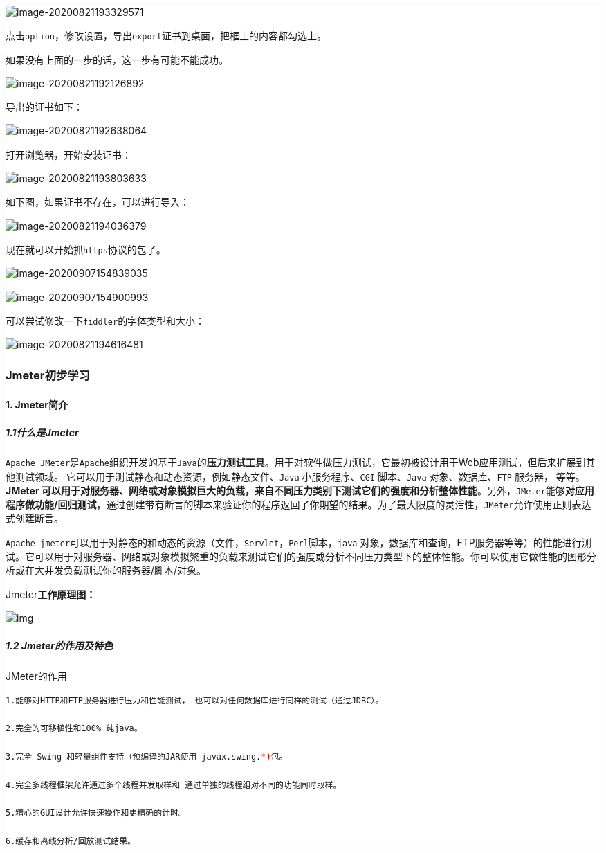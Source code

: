 ![image-20200821193329571](jmeter接口测试.assets/image-20200821193329571.png)

点击`option`，修改设置，导出`export`证书到桌面，把框上的内容都勾选上。

如果没有上面的一步的话，这一步有可能不能成功。

![image-20200821192126892](jmeter接口测试.assets/image-20200821192126892.png)

导出的证书如下：

![image-20200821192638064](jmeter接口测试.assets/image-20200821192638064.png)

打开浏览器，开始安装证书：

![image-20200821193803633](jmeter接口测试.assets/image-20200821193803633.png)

如下图，如果证书不存在，可以进行导入：

![image-20200821194036379](jmeter接口测试.assets/image-20200821194036379.png)

现在就可以开始抓`https`协议的包了。

![image-20200907154839035](jmeter接口测试.assets/image-20200907154839035.png)

![image-20200907154900993](jmeter接口测试.assets/image-20200907154900993.png)

可以尝试修改一下`fiddler`的字体类型和大小：

![image-20200821194616481](jmeter接口测试.assets/image-20200821194616481.png)

### Jmeter初步学习

#### 1. Jmeter简介

##### 1.1什么是Jmeter

`Apache JMeter`是`Apache`组织开发的基于`Java`的**压力测试工具**。用于对软件做压力测试，它最初被设计用于Web应用测试，但后来扩展到其他测试领域。 它可以用于测试静态和动态资源，例如静态文件、`Java` 小服务程序、`CGI` 脚本、`Java` 对象、数据库、`FTP` 服务器， 等等。**JMeter 可以用于对服务器、网络或对象模拟巨大的负载，来自不同压力类别下测试它们的强度和分析整体性能**。另外，`JMeter`能够**对应用程序做功能/回归测试**，通过创建带有断言的脚本来验证你的程序返回了你期望的结果。为了最大限度的灵活性，`JMeter`允许使用正则表达式创建断言。

`Apache jmeter`可以用于对静态的和动态的资源（文件，`Servlet`，`Perl`脚本，`java` 对象，数据库和查询，FTP服务器等等）的性能进行测试。它可以用于对服务器、网络或对象模拟繁重的负载来测试它们的强度或分析不同压力类型下的整体性能。你可以使用它做性能的图形分析或在大并发负载测试你的服务器/脚本/对象。

Jmeter**工作原理图：**

![img](jmeter接口测试.assets/clip_image002-1597974906724.jpg)

 

##### 1.2 Jmeter的作用及特色

JMeter的作用

```sh
1.能够对HTTP和FTP服务器进行压力和性能测试， 也可以对任何数据库进行同样的测试（通过JDBC）。

2.完全的可移植性和100% 纯java。

3.完全 Swing 和轻量组件支持（预编译的JAR使用 javax.swing.*)包。

4.完全多线程框架允许通过多个线程并发取样和 通过单独的线程组对不同的功能同时取样。

5.精心的GUI设计允许快速操作和更精确的计时。

6.缓存和离线分析/回放测试结果。
```
